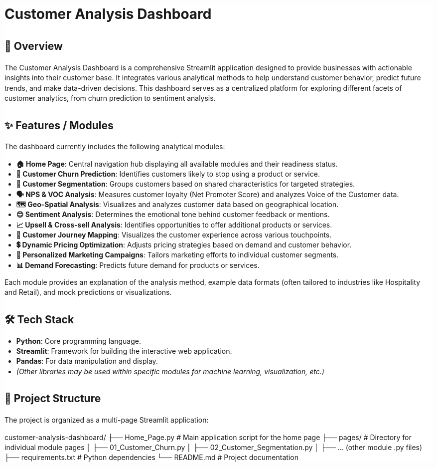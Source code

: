 # Customer Analysis Dashboard

## 🚀 Overview

The Customer Analysis Dashboard is a comprehensive Streamlit application designed to provide businesses with actionable insights into their customer base. It integrates various analytical methods to help understand customer behavior, predict future trends, and make data-driven decisions. This dashboard serves as a centralized platform for exploring different facets of customer analytics, from churn prediction to sentiment analysis.

## ✨ Features / Modules

The dashboard currently includes the following analytical modules:

* **🏠 Home Page**: Central navigation hub displaying all available modules and their readiness status.
* **🚪 Customer Churn Prediction**: Identifies customers likely to stop using a product or service.
* **🧩 Customer Segmentation**: Groups customers based on shared characteristics for targeted strategies.
* **🗣️ NPS & VOC Analysis**: Measures customer loyalty (Net Promoter Score) and analyzes Voice of the Customer data.
* **🗺️ Geo-Spatial Analysis**: Visualizes and analyzes customer data based on geographical location.
* **😊 Sentiment Analysis**: Determines the emotional tone behind customer feedback or mentions.
* **📈 Upsell & Cross-sell Analysis**: Identifies opportunities to offer additional products or services.
* **👣 Customer Journey Mapping**: Visualizes the customer experience across various touchpoints.
* **💲 Dynamic Pricing Optimization**: Adjusts pricing strategies based on demand and customer behavior.
* **🎯 Personalized Marketing Campaigns**: Tailors marketing efforts to individual customer segments.
* **📊 Demand Forecasting**: Predicts future demand for products or services.

Each module provides an explanation of the analysis method, example data formats (often tailored to industries like Hospitality and Retail), and mock predictions or visualizations.

## 🛠️ Tech Stack

* **Python**: Core programming language.
* **Streamlit**: Framework for building the interactive web application.
* **Pandas**: For data manipulation and display.
* *(Other libraries may be used within specific modules for machine learning, visualization, etc.)*

## 📁 Project Structure

The project is organized as a multi-page Streamlit application:

customer-analysis-dashboard/
├── Home_Page.py               # Main application script for the home page
├── pages/                     # Directory for individual module pages
│   ├── 01_Customer_Churn.py
│   ├── 02_Customer_Segmentation.py
│   ├── ... (other module .py files)
├── requirements.txt           # Python dependencies
└── README.md                  # Project documentation
